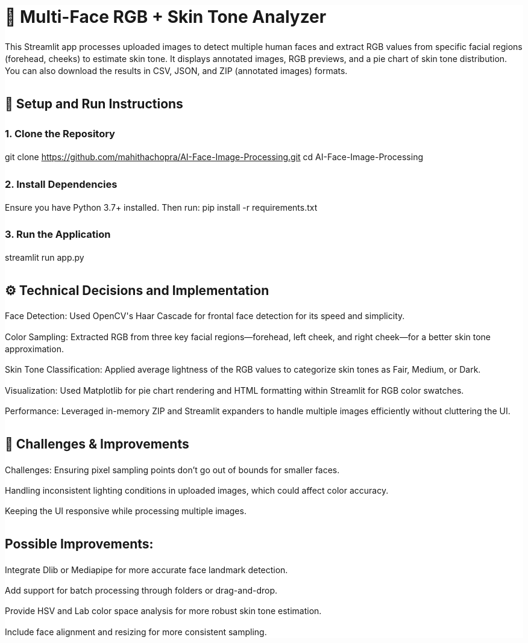 # 🎨 Multi-Face RGB + Skin Tone Analyzer

This Streamlit app processes uploaded images to detect multiple human faces and extract RGB values from specific facial regions (forehead, cheeks) to estimate skin tone. It displays annotated images, RGB previews, and a pie chart of skin tone distribution. You can also download the results in CSV, JSON, and ZIP (annotated images) formats.


## 🚀 Setup and Run Instructions

### 1. Clone the Repository
git clone https://github.com/mahithachopra/AI-Face-Image-Processing.git
cd AI-Face-Image-Processing
### 2. Install Dependencies
Ensure you have Python 3.7+ installed. Then run:
pip install -r requirements.txt
### 3. Run the Application
streamlit run app.py

## ⚙️ Technical Decisions and Implementation

Face Detection: Used OpenCV's Haar Cascade for frontal face detection for its speed and simplicity.

Color Sampling: Extracted RGB from three key facial regions—forehead, left cheek, and right cheek—for a better skin tone approximation.

Skin Tone Classification: Applied average lightness of the RGB values to categorize skin tones as Fair, Medium, or Dark.

Visualization: Used Matplotlib for pie chart rendering and HTML formatting within Streamlit for RGB color swatches.

Performance: Leveraged in-memory ZIP and Streamlit expanders to handle multiple images efficiently without cluttering the UI.

## 🧠 Challenges & Improvements
Challenges:
Ensuring pixel sampling points don’t go out of bounds for smaller faces.

Handling inconsistent lighting conditions in uploaded images, which could affect color accuracy.

Keeping the UI responsive while processing multiple images.

## Possible Improvements:
Integrate Dlib or Mediapipe for more accurate face landmark detection.

Add support for batch processing through folders or drag-and-drop.

Provide HSV and Lab color space analysis for more robust skin tone estimation.

Include face alignment and resizing for more consistent sampling.
